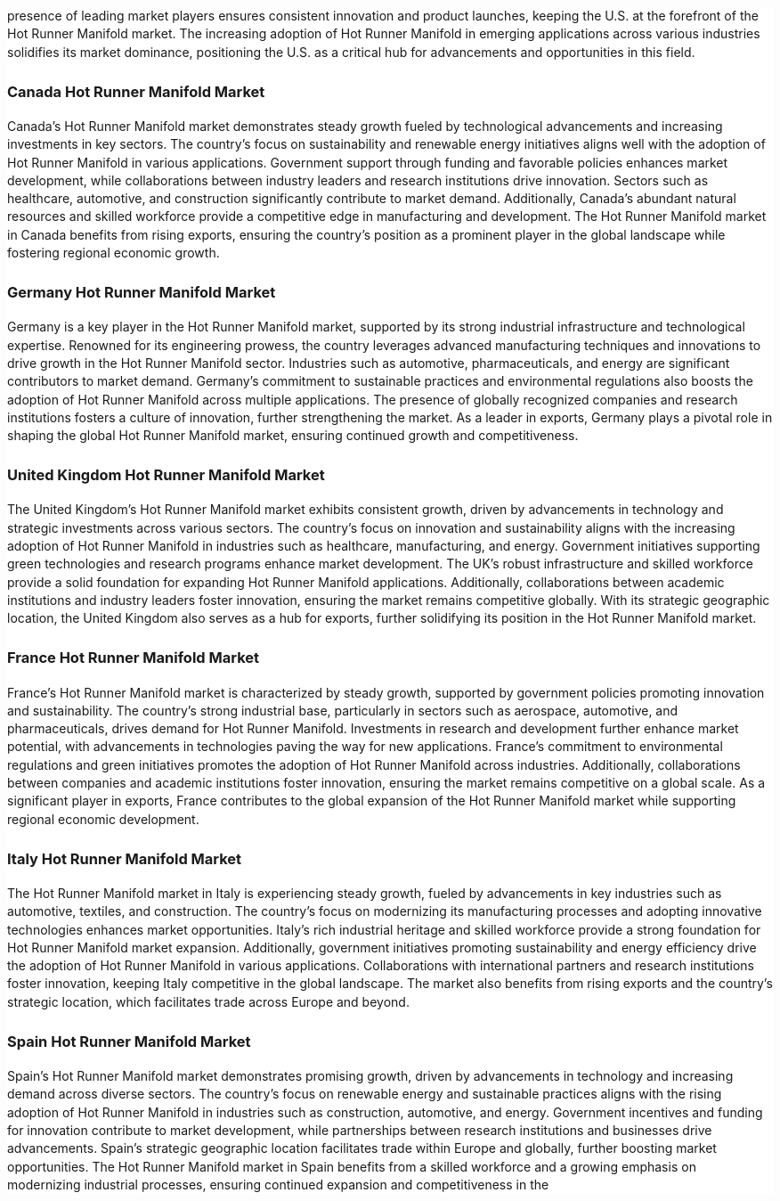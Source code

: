 presence of leading market players ensures consistent innovation and product launches, keeping the U.S. at the forefront of the Hot Runner Manifold market. The increasing adoption of Hot Runner Manifold in emerging applications across various industries solidifies its market dominance, positioning the U.S. as a critical hub for advancements and opportunities in this field.</p><h3>Canada Hot Runner Manifold Market</h3><p>Canada&rsquo;s Hot Runner Manifold market demonstrates steady growth fueled by technological advancements and increasing investments in key sectors. The country&rsquo;s focus on sustainability and renewable energy initiatives aligns well with the adoption of Hot Runner Manifold in various applications. Government support through funding and favorable policies enhances market development, while collaborations between industry leaders and research institutions drive innovation. Sectors such as healthcare, automotive, and construction significantly contribute to market demand. Additionally, Canada&rsquo;s abundant natural resources and skilled workforce provide a competitive edge in manufacturing and development. The Hot Runner Manifold market in Canada benefits from rising exports, ensuring the country&rsquo;s position as a prominent player in the global landscape while fostering regional economic growth.</p><h3>Germany Hot Runner Manifold Market</h3><p>Germany is a key player in the Hot Runner Manifold market, supported by its strong industrial infrastructure and technological expertise. Renowned for its engineering prowess, the country leverages advanced manufacturing techniques and innovations to drive growth in the Hot Runner Manifold sector. Industries such as automotive, pharmaceuticals, and energy are significant contributors to market demand. Germany&rsquo;s commitment to sustainable practices and environmental regulations also boosts the adoption of Hot Runner Manifold across multiple applications. The presence of globally recognized companies and research institutions fosters a culture of innovation, further strengthening the market. As a leader in exports, Germany plays a pivotal role in shaping the global Hot Runner Manifold market, ensuring continued growth and competitiveness.</p><h3>United Kingdom Hot Runner Manifold Market</h3><p>The United Kingdom&rsquo;s Hot Runner Manifold market exhibits consistent growth, driven by advancements in technology and strategic investments across various sectors. The country&rsquo;s focus on innovation and sustainability aligns with the increasing adoption of Hot Runner Manifold in industries such as healthcare, manufacturing, and energy. Government initiatives supporting green technologies and research programs enhance market development. The UK&rsquo;s robust infrastructure and skilled workforce provide a solid foundation for expanding Hot Runner Manifold applications. Additionally, collaborations between academic institutions and industry leaders foster innovation, ensuring the market remains competitive globally. With its strategic geographic location, the United Kingdom also serves as a hub for exports, further solidifying its position in the Hot Runner Manifold market.</p><h3>France Hot Runner Manifold Market</h3><p>France&rsquo;s Hot Runner Manifold market is characterized by steady growth, supported by government policies promoting innovation and sustainability. The country&rsquo;s strong industrial base, particularly in sectors such as aerospace, automotive, and pharmaceuticals, drives demand for Hot Runner Manifold. Investments in research and development further enhance market potential, with advancements in technologies paving the way for new applications. France&rsquo;s commitment to environmental regulations and green initiatives promotes the adoption of Hot Runner Manifold across industries. Additionally, collaborations between companies and academic institutions foster innovation, ensuring the market remains competitive on a global scale. As a significant player in exports, France contributes to the global expansion of the Hot Runner Manifold market while supporting regional economic development.</p><h3>Italy Hot Runner Manifold Market</h3><p>The Hot Runner Manifold market in Italy is experiencing steady growth, fueled by advancements in key industries such as automotive, textiles, and construction. The country&rsquo;s focus on modernizing its manufacturing processes and adopting innovative technologies enhances market opportunities. Italy&rsquo;s rich industrial heritage and skilled workforce provide a strong foundation for Hot Runner Manifold market expansion. Additionally, government initiatives promoting sustainability and energy efficiency drive the adoption of Hot Runner Manifold in various applications. Collaborations with international partners and research institutions foster innovation, keeping Italy competitive in the global landscape. The market also benefits from rising exports and the country&rsquo;s strategic location, which facilitates trade across Europe and beyond.</p><h3>Spain Hot Runner Manifold Market</h3><p>Spain&rsquo;s Hot Runner Manifold market demonstrates promising growth, driven by advancements in technology and increasing demand across diverse sectors. The country&rsquo;s focus on renewable energy and sustainable practices aligns with the rising adoption of Hot Runner Manifold in industries such as construction, automotive, and energy. Government incentives and funding for innovation contribute to market development, while partnerships between research institutions and businesses drive advancements. Spain&rsquo;s strategic geographic location facilitates trade within Europe and globally, further boosting market opportunities. The Hot Runner Manifold market in Spain benefits from a skilled workforce and a growing emphasis on modernizing industrial processes, ensuring continued expansion and competitiveness in the